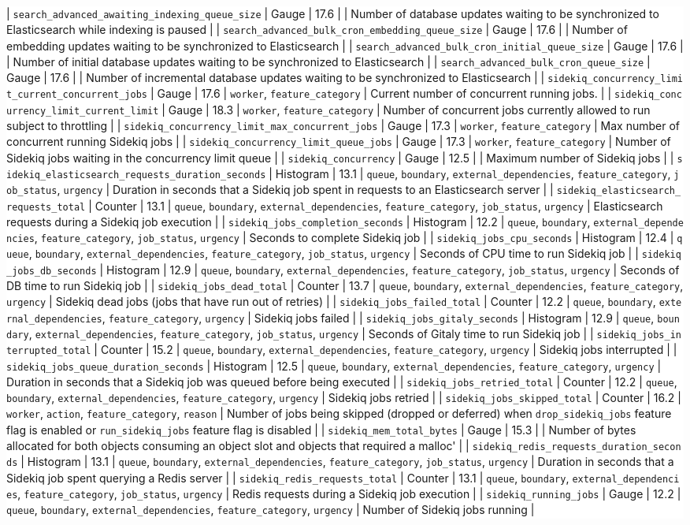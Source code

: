 | `search_advanced_awaiting_indexing_queue_size`           | Gauge     | 17.6  |                                                                                           | Number of database updates waiting to be synchronized to Elasticsearch while indexing is paused |
| `search_advanced_bulk_cron_embedding_queue_size`         | Gauge     | 17.6  |                                                                                           | Number of embedding updates waiting to be synchronized to Elasticsearch |
| `search_advanced_bulk_cron_initial_queue_size`           | Gauge     | 17.6  |                                                                                           | Number of initial database updates waiting to be synchronized to Elasticsearch |
| `search_advanced_bulk_cron_queue_size`                   | Gauge     | 17.6  |                                                                                           | Number of incremental database updates waiting to be synchronized to Elasticsearch |
| `sidekiq_concurrency_limit_current_concurrent_jobs`      | Gauge     | 17.6  | `worker`, `feature_category`                                                              | Current number of concurrent running jobs. |
| `sidekiq_concurrency_limit_current_limit`                | Gauge     | 18.3  | `worker`, `feature_category`                                                              | Number of concurrent jobs currently allowed to run subject to throttling |
| `sidekiq_concurrency_limit_max_concurrent_jobs`          | Gauge     | 17.3  | `worker`, `feature_category`                                                              | Max number of concurrent running Sidekiq jobs |
| `sidekiq_concurrency_limit_queue_jobs`                   | Gauge     | 17.3  | `worker`, `feature_category`                                                              | Number of Sidekiq jobs waiting in the concurrency limit queue |
| `sidekiq_concurrency`                                    | Gauge     | 12.5  |                                                                                           | Maximum number of Sidekiq jobs |
| `sidekiq_elasticsearch_requests_duration_seconds`        | Histogram | 13.1  | `queue`, `boundary`, `external_dependencies`, `feature_category`, `job_status`, `urgency` | Duration in seconds that a Sidekiq job spent in requests to an Elasticsearch server |
| `sidekiq_elasticsearch_requests_total`                   | Counter   | 13.1  | `queue`, `boundary`, `external_dependencies`, `feature_category`, `job_status`, `urgency` | Elasticsearch requests during a Sidekiq job execution |
| `sidekiq_jobs_completion_seconds`                        | Histogram | 12.2  | `queue`, `boundary`, `external_dependencies`, `feature_category`, `job_status`, `urgency` | Seconds to complete Sidekiq job |
| `sidekiq_jobs_cpu_seconds`                               | Histogram | 12.4  | `queue`, `boundary`, `external_dependencies`, `feature_category`, `job_status`, `urgency` | Seconds of CPU time to run Sidekiq job |
| `sidekiq_jobs_db_seconds`                                | Histogram | 12.9  | `queue`, `boundary`, `external_dependencies`, `feature_category`, `job_status`, `urgency` | Seconds of DB time to run Sidekiq job |
| `sidekiq_jobs_dead_total`                                | Counter   | 13.7  | `queue`, `boundary`, `external_dependencies`, `feature_category`, `urgency`               | Sidekiq dead jobs (jobs that have run out of retries) |
| `sidekiq_jobs_failed_total`                              | Counter   | 12.2  | `queue`, `boundary`, `external_dependencies`, `feature_category`, `urgency`               | Sidekiq jobs failed |
| `sidekiq_jobs_gitaly_seconds`                            | Histogram | 12.9  | `queue`, `boundary`, `external_dependencies`, `feature_category`, `job_status`, `urgency` | Seconds of Gitaly time to run Sidekiq job |
| `sidekiq_jobs_interrupted_total`                         | Counter   | 15.2  | `queue`, `boundary`, `external_dependencies`, `feature_category`, `urgency`               | Sidekiq jobs interrupted |
| `sidekiq_jobs_queue_duration_seconds`                    | Histogram | 12.5  | `queue`, `boundary`, `external_dependencies`, `feature_category`, `urgency`               | Duration in seconds that a Sidekiq job was queued before being executed |
| `sidekiq_jobs_retried_total`                             | Counter   | 12.2  | `queue`, `boundary`, `external_dependencies`, `feature_category`, `urgency`               | Sidekiq jobs retried |
| `sidekiq_jobs_skipped_total`                             | Counter   | 16.2  | `worker`, `action`, `feature_category`, `reason`                                          | Number of jobs being skipped (dropped or deferred) when `drop_sidekiq_jobs` feature flag is enabled or `run_sidekiq_jobs` feature flag is disabled |
| `sidekiq_mem_total_bytes`                                | Gauge     | 15.3  |                                                                                           | Number of bytes allocated for both objects consuming an object slot and objects that required a malloc' |
| `sidekiq_redis_requests_duration_seconds`                | Histogram | 13.1  | `queue`, `boundary`, `external_dependencies`, `feature_category`, `job_status`, `urgency` | Duration in seconds that a Sidekiq job spent querying a Redis server |
| `sidekiq_redis_requests_total`                           | Counter   | 13.1  | `queue`, `boundary`, `external_dependencies`, `feature_category`, `job_status`, `urgency` | Redis requests during a Sidekiq job execution |
| `sidekiq_running_jobs`                                   | Gauge     | 12.2  | `queue`, `boundary`, `external_dependencies`, `feature_category`, `urgency`               | Number of Sidekiq jobs running |